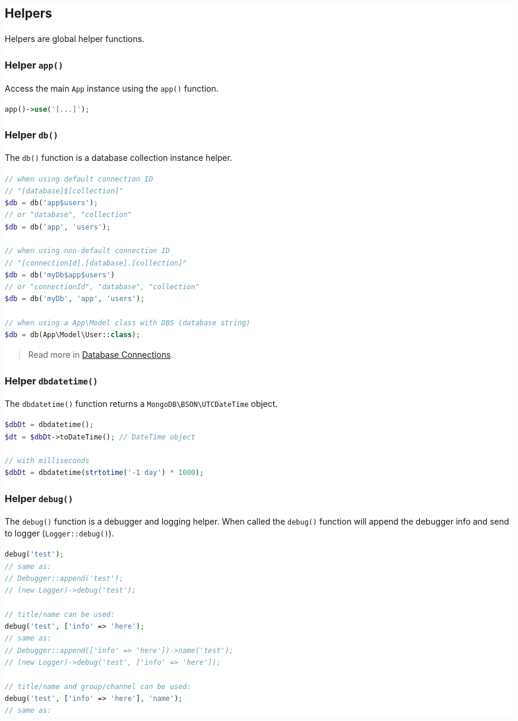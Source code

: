 ## Helpers

Helpers are global helper functions.

### Helper `app()`

Access the main `App` instance using the `app()` function.

```php
app()->use('[...]');
```

### Helper `db()`

The `db()` function is a database collection instance helper.

```php
// when using default connection ID
// "[database]$[collection]"
$db = db('app$users');
// or "database", "collection"
$db = db('app', 'users');

// when using non-default connection ID
// "[connectionId].[database].[collection]"
$db = db('myDb$app$users')
// or "connectionId", "database", "collection"
$db = db('myDb', 'app', 'users');

// when using a App\Model class with DBS (database string)
$db = db(App\Model\User::class);
```

> Read more in [Database Connections](#database-connections).

### Helper `dbdatetime()`

The `dbdatetime()` function returns a `MongoDB\BSON\UTCDateTime` object.

```php
$dbDt = dbdatetime();
$dt = $dbDt->toDateTime(); // DateTime object

// with milliseconds
$dbDt = dbdatetime(strtotime('-1 day') * 1000);
```

### Helper `debug()`

The `debug()` function is a debugger and logging helper. When called the `debug()` function will append the debugger info and send to logger (`Logger::debug()`).

```php
debug('test');
// same as:
// Debugger::append('test');
// (new Logger)->debug('test');

// title/name can be used:
debug('test', ['info' => 'here');
// same as:
// Debugger::append(['info' => 'here'])->name('test');
// (new Logger)->debug('test', ['info' => 'here']);

// title/name and group/channel can be used:
debug('test', ['info' => 'here'], 'name');
// same as:
```
